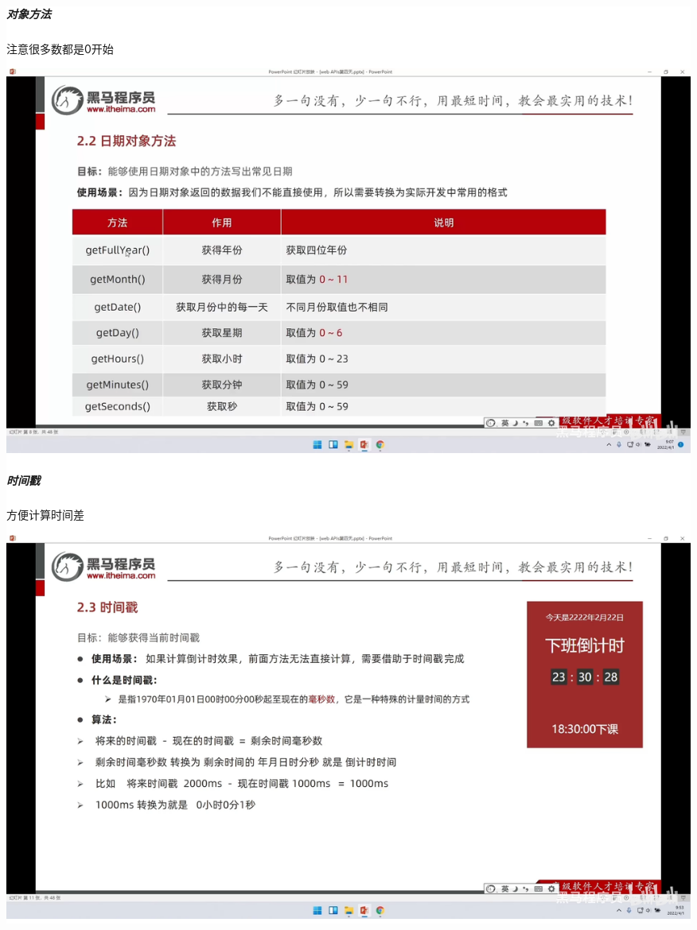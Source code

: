 

##### 对象方法

注意很多数都是0开始

![image-20230808100023161](JSAPI.assets/image-20230808100023161.png)

##### 时间戳

方便计算时间差

![image-20230808105753693](JSAPI.assets/image-20230808105753693.png)

